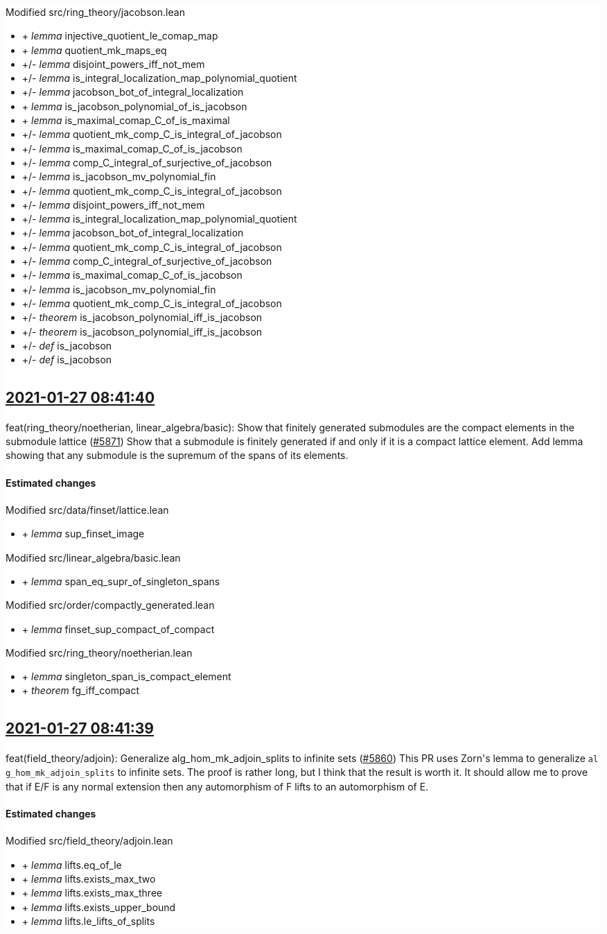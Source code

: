 Modified src/ring_theory/jacobson.lean
- \+ *lemma* injective_quotient_le_comap_map
- \+ *lemma* quotient_mk_maps_eq
- \+/\- *lemma* disjoint_powers_iff_not_mem
- \+/\- *lemma* is_integral_localization_map_polynomial_quotient
- \+/\- *lemma* jacobson_bot_of_integral_localization
- \+ *lemma* is_jacobson_polynomial_of_is_jacobson
- \+ *lemma* is_maximal_comap_C_of_is_maximal
- \+/\- *lemma* quotient_mk_comp_C_is_integral_of_jacobson
- \+/\- *lemma* is_maximal_comap_C_of_is_jacobson
- \+/\- *lemma* comp_C_integral_of_surjective_of_jacobson
- \+/\- *lemma* is_jacobson_mv_polynomial_fin
- \+/\- *lemma* quotient_mk_comp_C_is_integral_of_jacobson
- \+/\- *lemma* disjoint_powers_iff_not_mem
- \+/\- *lemma* is_integral_localization_map_polynomial_quotient
- \+/\- *lemma* jacobson_bot_of_integral_localization
- \+/\- *lemma* quotient_mk_comp_C_is_integral_of_jacobson
- \+/\- *lemma* comp_C_integral_of_surjective_of_jacobson
- \+/\- *lemma* is_maximal_comap_C_of_is_jacobson
- \+/\- *lemma* is_jacobson_mv_polynomial_fin
- \+/\- *lemma* quotient_mk_comp_C_is_integral_of_jacobson
- \+/\- *theorem* is_jacobson_polynomial_iff_is_jacobson
- \+/\- *theorem* is_jacobson_polynomial_iff_is_jacobson
- \+/\- *def* is_jacobson
- \+/\- *def* is_jacobson



## [2021-01-27 08:41:40](https://github.com/leanprover-community/mathlib/commit/b2c5d9b)
feat(ring_theory/noetherian, linear_algebra/basic): Show that finitely generated submodules are the compact elements in the submodule lattice ([#5871](https://github.com/leanprover-community/mathlib/pull/5871))
Show that a submodule is finitely generated if and only if it is a compact lattice element. Add lemma showing that any submodule is the supremum of the spans of its elements.
#### Estimated changes
Modified src/data/finset/lattice.lean
- \+ *lemma* sup_finset_image

Modified src/linear_algebra/basic.lean
- \+ *lemma* span_eq_supr_of_singleton_spans

Modified src/order/compactly_generated.lean
- \+ *lemma* finset_sup_compact_of_compact

Modified src/ring_theory/noetherian.lean
- \+ *lemma* singleton_span_is_compact_element
- \+ *theorem* fg_iff_compact



## [2021-01-27 08:41:39](https://github.com/leanprover-community/mathlib/commit/7f04253)
feat(field_theory/adjoin): Generalize alg_hom_mk_adjoin_splits to infinite sets ([#5860](https://github.com/leanprover-community/mathlib/pull/5860))
This PR uses Zorn's lemma to generalize `alg_hom_mk_adjoin_splits` to infinite sets.
The proof is rather long, but I think that the result is worth it. It should allow me to prove that if E/F is any normal extension then any automorphism of F lifts to an automorphism of E.
#### Estimated changes
Modified src/field_theory/adjoin.lean
- \+ *lemma* lifts.eq_of_le
- \+ *lemma* lifts.exists_max_two
- \+ *lemma* lifts.exists_max_three
- \+ *lemma* lifts.exists_upper_bound
- \+ *lemma* lifts.le_lifts_of_splits
